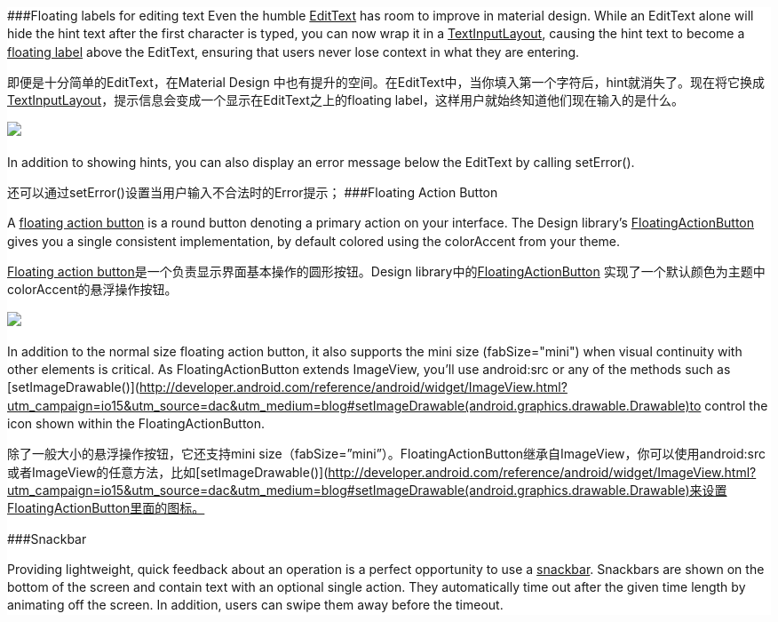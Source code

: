 
###Floating labels for editing text
Even the humble [EditText](http://developer.android.com/reference/android/widget/EditText.html?utm_campaign=io15&utm_source=dac&utm_medium=blog) has room to improve in material design. While an EditText alone will hide the hint text after the first character is typed, you can now wrap it in a [TextInputLayout](http://developer.android.com/reference/android/support/design/widget/TextInputLayout.html?utm_campaign=io15&utm_source=dac&utm_medium=blog), causing the hint text to become a [floating label](http://www.google.com/design/spec/components/text-fields.html?utm_campaign=io15&utm_source=dac&utm_medium=blog#text-fields-floating-labels) above the EditText, ensuring that users never lose context in what they are entering.

即便是十分简单的EditText，在Material Design 中也有提升的空间。在EditText中，当你填入第一个字符后，hint就消失了。现在将它换成[TextInputLayout](http://developer.android.com/reference/android/support/design/widget/TextInputLayout.html?utm_campaign=io15&utm_source=dac&utm_medium=blog)，提示信息会变成一个显示在EditText之上的floating label，这样用户就始终知道他们现在输入的是什么。

![](http://4.bp.blogspot.com/-BUKc5AwzS4A/VWihVlHr9cI/AAAAAAAABvI/rslBAoaHwzA/s1600/textinputlayout.png)


In addition to showing hints, you can also display an error message below the EditText by calling setError().

还可以通过setError()设置当用户输入不合法时的Error提示；
###Floating Action Button

A [floating action button](http://www.google.com/design/spec/components/buttons-floating-action-button.html?utm_campaign=io15&utm_source=dac&utm_medium=blog) is a round button denoting a primary action on your interface. The Design library’s [FloatingActionButton](http://developer.android.com/reference/android/support/design/widget/FloatingActionButton.html?utm_campaign=io15&utm_source=dac&utm_medium=blog) gives you a single consistent implementation, by default colored using the colorAccent from your theme.

[Floating action button](http://www.google.com/design/spec/components/buttons-floating-action-button.html?utm_campaign=io15&utm_source=dac&utm_medium=blog)是一个负责显示界面基本操作的圆形按钮。Design library中的[FloatingActionButton](http://developer.android.com/reference/android/support/design/widget/FloatingActionButton.html?utm_campaign=io15&utm_source=dac&utm_medium=blog) 实现了一个默认颜色为主题中colorAccent的悬浮操作按钮。

![](http://2.bp.blogspot.com/-tdrgNYnQZyw/VWiOcfSRoYI/AAAAAAAABuU/6LsOxJFE4hE/s1600/image03.png)

In addition to the normal size floating action button, it also supports the mini size (fabSize="mini") when visual continuity with other elements is critical. As FloatingActionButton extends ImageView, you’ll use android:src or any of the methods such as [setImageDrawable()](http://developer.android.com/reference/android/widget/ImageView.html?utm_campaign=io15&utm_source=dac&utm_medium=blog#setImageDrawable(android.graphics.drawable.Drawable)to control the icon shown within the FloatingActionButton.

除了一般大小的悬浮操作按钮，它还支持mini size（fabSize=”mini”）。FloatingActionButton继承自ImageView，你可以使用android:src或者ImageView的任意方法，比如[setImageDrawable()](http://developer.android.com/reference/android/widget/ImageView.html?utm_campaign=io15&utm_source=dac&utm_medium=blog#setImageDrawable(android.graphics.drawable.Drawable)来设置FloatingActionButton里面的图标。

###Snackbar

Providing lightweight, quick feedback about an operation is a perfect opportunity to use a [snackbar](http://www.google.com/design/spec/components/snackbars-toasts.html?utm_campaign=io15&utm_source=dac&utm_medium=blog). Snackbars are shown on the bottom of the screen and contain text with an optional single action. They automatically time out after the given time length by animating off the screen. In addition, users can swipe them away before the timeout.
